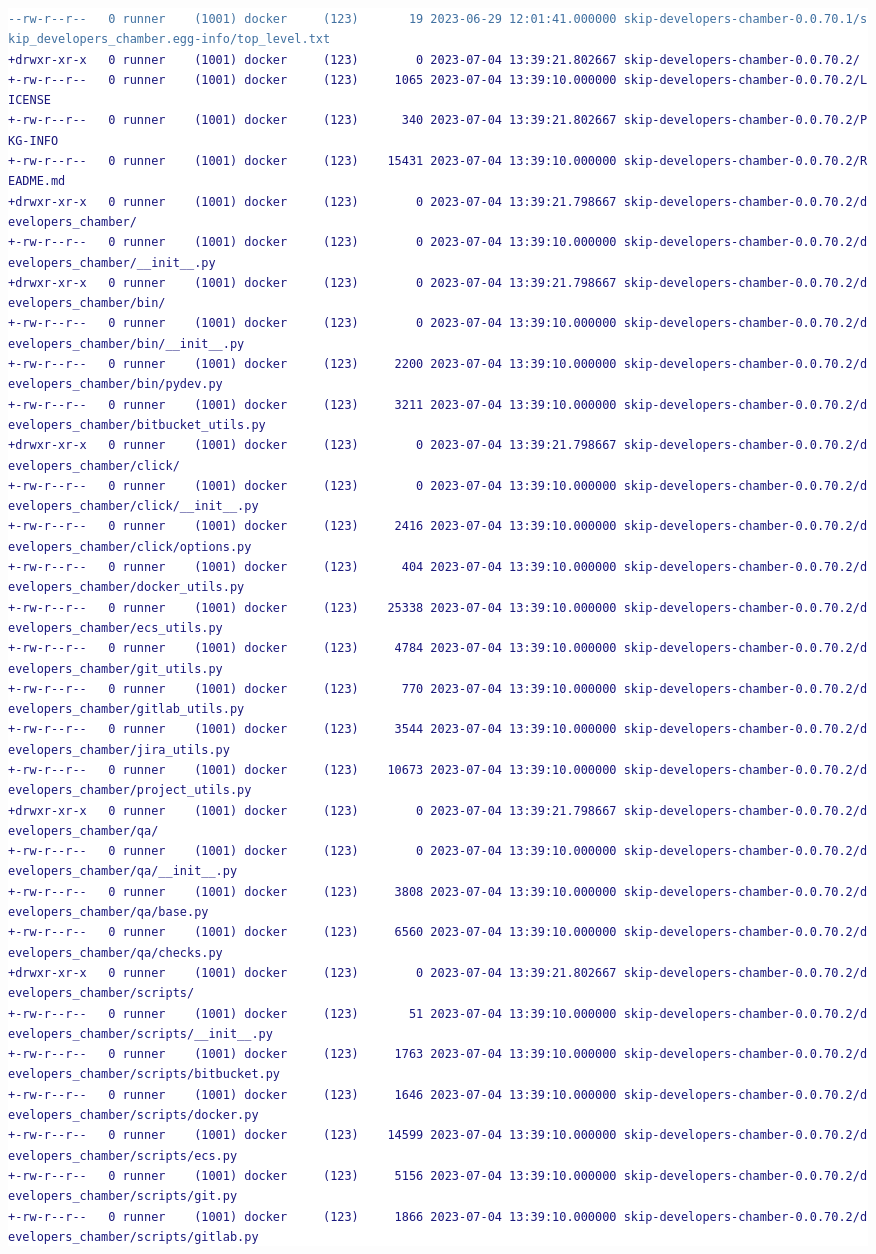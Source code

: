 ```diff
--rw-r--r--   0 runner    (1001) docker     (123)       19 2023-06-29 12:01:41.000000 skip-developers-chamber-0.0.70.1/skip_developers_chamber.egg-info/top_level.txt
+drwxr-xr-x   0 runner    (1001) docker     (123)        0 2023-07-04 13:39:21.802667 skip-developers-chamber-0.0.70.2/
+-rw-r--r--   0 runner    (1001) docker     (123)     1065 2023-07-04 13:39:10.000000 skip-developers-chamber-0.0.70.2/LICENSE
+-rw-r--r--   0 runner    (1001) docker     (123)      340 2023-07-04 13:39:21.802667 skip-developers-chamber-0.0.70.2/PKG-INFO
+-rw-r--r--   0 runner    (1001) docker     (123)    15431 2023-07-04 13:39:10.000000 skip-developers-chamber-0.0.70.2/README.md
+drwxr-xr-x   0 runner    (1001) docker     (123)        0 2023-07-04 13:39:21.798667 skip-developers-chamber-0.0.70.2/developers_chamber/
+-rw-r--r--   0 runner    (1001) docker     (123)        0 2023-07-04 13:39:10.000000 skip-developers-chamber-0.0.70.2/developers_chamber/__init__.py
+drwxr-xr-x   0 runner    (1001) docker     (123)        0 2023-07-04 13:39:21.798667 skip-developers-chamber-0.0.70.2/developers_chamber/bin/
+-rw-r--r--   0 runner    (1001) docker     (123)        0 2023-07-04 13:39:10.000000 skip-developers-chamber-0.0.70.2/developers_chamber/bin/__init__.py
+-rw-r--r--   0 runner    (1001) docker     (123)     2200 2023-07-04 13:39:10.000000 skip-developers-chamber-0.0.70.2/developers_chamber/bin/pydev.py
+-rw-r--r--   0 runner    (1001) docker     (123)     3211 2023-07-04 13:39:10.000000 skip-developers-chamber-0.0.70.2/developers_chamber/bitbucket_utils.py
+drwxr-xr-x   0 runner    (1001) docker     (123)        0 2023-07-04 13:39:21.798667 skip-developers-chamber-0.0.70.2/developers_chamber/click/
+-rw-r--r--   0 runner    (1001) docker     (123)        0 2023-07-04 13:39:10.000000 skip-developers-chamber-0.0.70.2/developers_chamber/click/__init__.py
+-rw-r--r--   0 runner    (1001) docker     (123)     2416 2023-07-04 13:39:10.000000 skip-developers-chamber-0.0.70.2/developers_chamber/click/options.py
+-rw-r--r--   0 runner    (1001) docker     (123)      404 2023-07-04 13:39:10.000000 skip-developers-chamber-0.0.70.2/developers_chamber/docker_utils.py
+-rw-r--r--   0 runner    (1001) docker     (123)    25338 2023-07-04 13:39:10.000000 skip-developers-chamber-0.0.70.2/developers_chamber/ecs_utils.py
+-rw-r--r--   0 runner    (1001) docker     (123)     4784 2023-07-04 13:39:10.000000 skip-developers-chamber-0.0.70.2/developers_chamber/git_utils.py
+-rw-r--r--   0 runner    (1001) docker     (123)      770 2023-07-04 13:39:10.000000 skip-developers-chamber-0.0.70.2/developers_chamber/gitlab_utils.py
+-rw-r--r--   0 runner    (1001) docker     (123)     3544 2023-07-04 13:39:10.000000 skip-developers-chamber-0.0.70.2/developers_chamber/jira_utils.py
+-rw-r--r--   0 runner    (1001) docker     (123)    10673 2023-07-04 13:39:10.000000 skip-developers-chamber-0.0.70.2/developers_chamber/project_utils.py
+drwxr-xr-x   0 runner    (1001) docker     (123)        0 2023-07-04 13:39:21.798667 skip-developers-chamber-0.0.70.2/developers_chamber/qa/
+-rw-r--r--   0 runner    (1001) docker     (123)        0 2023-07-04 13:39:10.000000 skip-developers-chamber-0.0.70.2/developers_chamber/qa/__init__.py
+-rw-r--r--   0 runner    (1001) docker     (123)     3808 2023-07-04 13:39:10.000000 skip-developers-chamber-0.0.70.2/developers_chamber/qa/base.py
+-rw-r--r--   0 runner    (1001) docker     (123)     6560 2023-07-04 13:39:10.000000 skip-developers-chamber-0.0.70.2/developers_chamber/qa/checks.py
+drwxr-xr-x   0 runner    (1001) docker     (123)        0 2023-07-04 13:39:21.802667 skip-developers-chamber-0.0.70.2/developers_chamber/scripts/
+-rw-r--r--   0 runner    (1001) docker     (123)       51 2023-07-04 13:39:10.000000 skip-developers-chamber-0.0.70.2/developers_chamber/scripts/__init__.py
+-rw-r--r--   0 runner    (1001) docker     (123)     1763 2023-07-04 13:39:10.000000 skip-developers-chamber-0.0.70.2/developers_chamber/scripts/bitbucket.py
+-rw-r--r--   0 runner    (1001) docker     (123)     1646 2023-07-04 13:39:10.000000 skip-developers-chamber-0.0.70.2/developers_chamber/scripts/docker.py
+-rw-r--r--   0 runner    (1001) docker     (123)    14599 2023-07-04 13:39:10.000000 skip-developers-chamber-0.0.70.2/developers_chamber/scripts/ecs.py
+-rw-r--r--   0 runner    (1001) docker     (123)     5156 2023-07-04 13:39:10.000000 skip-developers-chamber-0.0.70.2/developers_chamber/scripts/git.py
+-rw-r--r--   0 runner    (1001) docker     (123)     1866 2023-07-04 13:39:10.000000 skip-developers-chamber-0.0.70.2/developers_chamber/scripts/gitlab.py
```